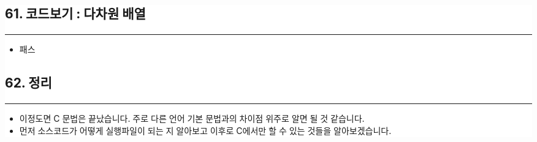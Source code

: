 

## 61. 코드보기 : 다차원 배열

---

- 패스



## 62. 정리

---

- 이정도면 C 문법은 끝났습니다. 주로 다른 언어 기본 문법과의 차이점 위주로 알면 될 것 같습니다.
- 먼저 소스코드가 어떻게 실행파일이 되는 지 알아보고 이후로 C에서만 할 수 있는 것들을 알아보겠습니다.
